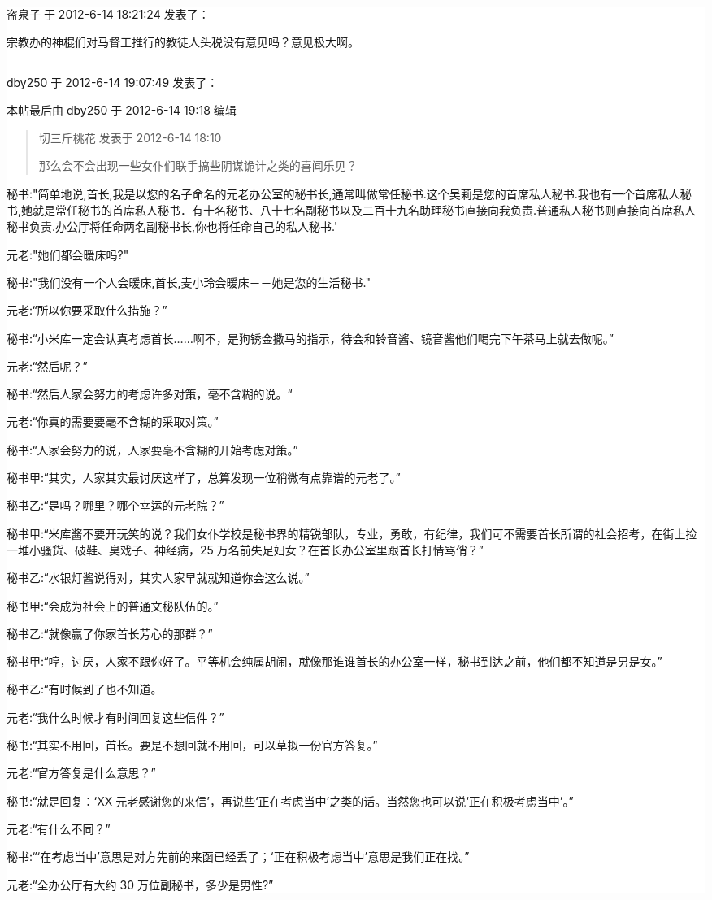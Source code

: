 盗泉子 于 2012-6-14 18:21:24 发表了：

宗教办的神棍们对马督工推行的教徒人头税没有意见吗？意见极大啊。

---

dby250 于 2012-6-14 19:07:49 发表了：

本帖最后由 dby250 于 2012-6-14 19:18 编辑

> 切三斤桃花 发表于 2012-6-14 18:10
>
> 那么会不会出现一些女仆们联手搞些阴谋诡计之类的喜闻乐见？

秘书:"简单地说,首长,我是以您的名子命名的元老办公室的秘书长,通常叫做常任秘书.这个吴莉是您的首席私人秘书.我也有一个首席私人秘书,她就是常任秘书的首席私人秘书．有十名秘书、八十七名副秘书以及二百十九名助理秘书直接向我负责.普通私人秘书则直接向首席私人秘书负责.办公厅将任命两名副秘书长,你也将任命自己的私人秘书.'

元老:"她们都会暖床吗?"

秘书:"我们没有一个人会暖床,首长,麦小玲会暖床－－她是您的生活秘书."

元老:“所以你要采取什么措施？”

秘书:“小米库一定会认真考虑首长……啊不，是狗锈金撒马的指示，待会和铃音酱、镜音酱他们喝完下午茶马上就去做呢。”

元老:“然后呢？”

秘书:“然后人家会努力的考虑许多对策，毫不含糊的说。“

元老:“你真的需要要毫不含糊的采取对策。”

秘书:“人家会努力的说，人家要毫不含糊的开始考虑对策。”

秘书甲:“其实，人家其实最讨厌这样了，总算发现一位稍微有点靠谱的元老了。”

秘书乙:“是吗？哪里？哪个幸运的元老院？”

秘书甲:“米库酱不要开玩笑的说？我们女仆学校是秘书界的精锐部队，专业，勇敢，有纪律，我们可不需要首长所谓的社会招考，在街上捡一堆小骚货、破鞋、臭戏子、神经病，25 万名前失足妇女？在首长办公室里跟首长打情骂俏？”

秘书乙:“水银灯酱说得对，其实人家早就就知道你会这么说。”

秘书甲:“会成为社会上的普通文秘队伍的。”

秘书乙:“就像赢了你家首长芳心的那群？”

秘书甲:“哼，讨厌，人家不跟你好了。平等机会纯属胡闹，就像那谁谁首长的办公室一样，秘书到达之前，他们都不知道是男是女。”

秘书乙:“有时候到了也不知道。

元老:“我什么时候才有时间回复这些信件？”

秘书:“其实不用回，首长。要是不想回就不用回，可以草拟一份官方答复。”

元老:“官方答复是什么意思？”

秘书:“就是回复：‘XX 元老感谢您的来信’，再说些‘正在考虑当中’之类的话。当然您也可以说‘正在积极考虑当中’。”

元老:“有什么不同？”

秘书:“‘在考虑当中’意思是对方先前的来函已经丢了；‘正在积极考虑当中’意思是我们正在找。”

元老:“全办公厅有大约 30 万位副秘书，多少是男性?”
